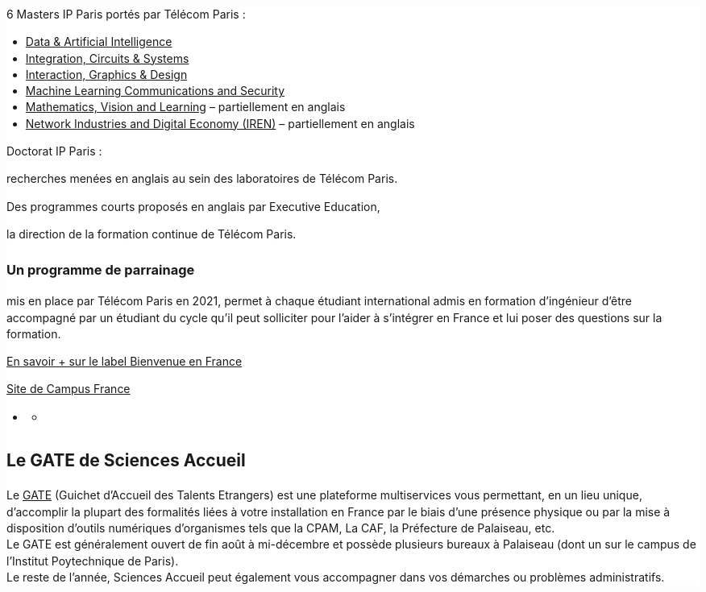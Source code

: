 6 Masters IP Paris portés par Télécom Paris :

  * [Data & Artificial Intelligence](https://www.ip-paris.fr/en/education/masters/computer-science-program/master-year-2-data-and-artificial-intelligence "Master 2 in Data & Artificial Intelligence")
  * [Integration, Circuits & Systems](https://www.ip-paris.fr/en/education/masters/electrical-engineering-program/master-year-2-integration-circuits-and-systems "Master 2 in Integration, Circuits & Systems")
  * [Interaction, Graphics & Design](https://www.ip-paris.fr/en/education/masters/computer-science-program/master-year-2-interaction-graphics-design "Master 2 in Interaction, Graphics & Design")
  * [Machine Learning Communications and Security](https://www.ip-paris.fr/en/education/masters/electrical-engineering-program/master-year-2-machine-learning-communications-and-security "Master 2 in Machine Learning Communications and Security")
  * [Mathematics, Vision and Learning](https://www.ip-paris.fr/en/education/masters/mathematics-and-applications-program/master-year-2-mathematics-vision-learning "Master 2 in Mathematics, Vision and Learning") – partiellement en anglais
  * [Network Industries and Digital Economy (IREN)](https://www.ip-paris.fr/en/education/masters/innovation-industry-and-society-program/master-2-industries-de-reseaux-et-economie-numerique) – partiellement en anglais

Doctorat IP Paris :

recherches menées en anglais au sein des laboratoires de Télécom Paris.

Des programmes courts proposés en anglais par Executive Education,

la direction de la formation continue de Télécom Paris.

### Un programme de parrainage

mis en place par Télécom Paris en 2021, permet à chaque étudiant international
admis en formation d’ingénieur d’être accompagné par un étudiant du cycle
qu’il peut solliciter pour l’aider à s’intégrer en France et lui poser des
questions sur la formation.

[En savoir + sur le label Bienvenue en
France](https://www.campusfrance.org/fr/le-label-bienvenue-en-france "En
savoir + sur le label Bienvenue en France")

[Site de Campus France](https://www.campusfrance.org/ "Site de Campus France")

  *   * 

## Le GATE de Sciences Accueil

Le [GATE](https://gate.paris-saclay.fr/partenaire/science-accueil/) (Guichet
d’Accueil des Talents Etrangers) est une plateforme multiservices vous
permettant, en un lieu unique, d’accomplir la plupart des formalités liées à
votre installation en France par le biais d’une présence physique ou par la
mise à disposition d’outils numériques d’organismes tels que la CPAM, La CAF,
la Préfecture de Palaiseau, etc.  
Le GATE est généralement ouvert de fin août à mi-décembre et possède plusieurs
bureaux à Palaiseau (dont un sur le campus de l’Institut Poytechnique de
Paris).  
Le reste de l’année, Sciences Accueil peut également vous accompagner dans vos
démarches ou problèmes administratifs.
